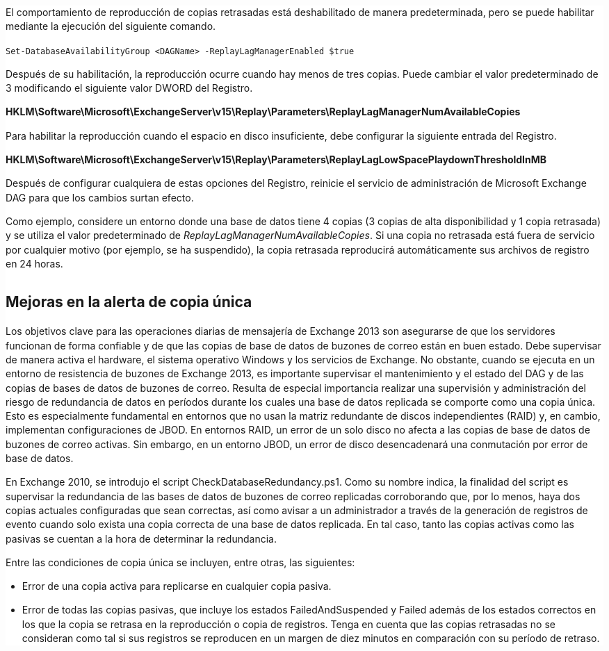 El comportamiento de reproducción de copias retrasadas está deshabilitado de manera predeterminada, pero se puede habilitar mediante la ejecución del siguiente comando.

    Set-DatabaseAvailabilityGroup <DAGName> -ReplayLagManagerEnabled $true

Después de su habilitación, la reproducción ocurre cuando hay menos de tres copias. Puede cambiar el valor predeterminado de 3 modificando el siguiente valor DWORD del Registro.

**HKLM\\Software\\Microsoft\\ExchangeServer\\v15\\Replay\\Parameters\\ReplayLagManagerNumAvailableCopies**

Para habilitar la reproducción cuando el espacio en disco insuficiente, debe configurar la siguiente entrada del Registro.

**HKLM\\Software\\Microsoft\\ExchangeServer\\v15\\Replay\\Parameters\\ReplayLagLowSpacePlaydownThresholdInMB**

Después de configurar cualquiera de estas opciones del Registro, reinicie el servicio de administración de Microsoft Exchange DAG para que los cambios surtan efecto.

Como ejemplo, considere un entorno donde una base de datos tiene 4 copias (3 copias de alta disponibilidad y 1 copia retrasada) y se utiliza el valor predeterminado de *ReplayLagManagerNumAvailableCopies*. Si una copia no retrasada está fuera de servicio por cualquier motivo (por ejemplo, se ha suspendido), la copia retrasada reproducirá automáticamente sus archivos de registro en 24 horas.

## Mejoras en la alerta de copia única

Los objetivos clave para las operaciones diarias de mensajería de Exchange 2013 son asegurarse de que los servidores funcionan de forma confiable y de que las copias de base de datos de buzones de correo están en buen estado. Debe supervisar de manera activa el hardware, el sistema operativo Windows y los servicios de Exchange. No obstante, cuando se ejecuta en un entorno de resistencia de buzones de Exchange 2013, es importante supervisar el mantenimiento y el estado del DAG y de las copias de bases de datos de buzones de correo. Resulta de especial importancia realizar una supervisión y administración del riesgo de redundancia de datos en períodos durante los cuales una base de datos replicada se comporte como una copia única. Esto es especialmente fundamental en entornos que no usan la matriz redundante de discos independientes (RAID) y, en cambio, implementan configuraciones de JBOD. En entornos RAID, un error de un solo disco no afecta a las copias de base de datos de buzones de correo activas. Sin embargo, en un entorno JBOD, un error de disco desencadenará una conmutación por error de base de datos.

En Exchange 2010, se introdujo el script CheckDatabaseRedundancy.ps1. Como su nombre indica, la finalidad del script es supervisar la redundancia de las bases de datos de buzones de correo replicadas corroborando que, por lo menos, haya dos copias actuales configuradas que sean correctas, así como avisar a un administrador a través de la generación de registros de evento cuando solo exista una copia correcta de una base de datos replicada. En tal caso, tanto las copias activas como las pasivas se cuentan a la hora de determinar la redundancia.

Entre las condiciones de copia única se incluyen, entre otras, las siguientes:

  - Error de una copia activa para replicarse en cualquier copia pasiva.

  - Error de todas las copias pasivas, que incluye los estados FailedAndSuspended y Failed además de los estados correctos en los que la copia se retrasa en la reproducción o copia de registros. Tenga en cuenta que las copias retrasadas no se consideran como tal si sus registros se reproducen en un margen de diez minutos en comparación con su período de retraso.
